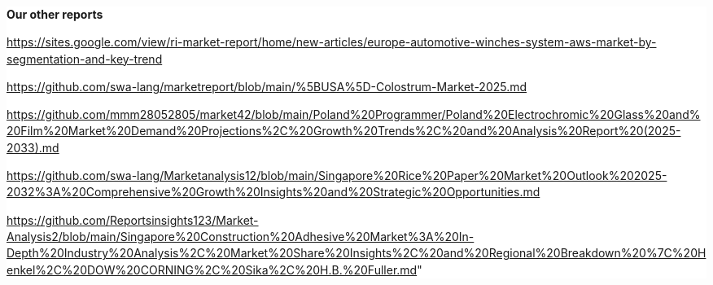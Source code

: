 <strong>Our other reports</strong>

<a href=https://sites.google.com/view/ri-market-report/home/new-articles/europe-automotive-winches-system-aws-market-by-segmentation-and-key-trend>https://sites.google.com/view/ri-market-report/home/new-articles/europe-automotive-winches-system-aws-market-by-segmentation-and-key-trend</a>

<a href=https://github.com/swa-lang/marketreport/blob/main/%5BUSA%5D-Colostrum-Market-2025.md>https://github.com/swa-lang/marketreport/blob/main/%5BUSA%5D-Colostrum-Market-2025.md</a>

<a href=https://github.com/mmm28052805/market42/blob/main/Poland%20Programmer/Poland%20Electrochromic%20Glass%20and%20Film%20Market%20Demand%20Projections%2C%20Growth%20Trends%2C%20and%20Analysis%20Report%20(2025-2033).md>https://github.com/mmm28052805/market42/blob/main/Poland%20Programmer/Poland%20Electrochromic%20Glass%20and%20Film%20Market%20Demand%20Projections%2C%20Growth%20Trends%2C%20and%20Analysis%20Report%20(2025-2033).md</a>

<a href=https://github.com/swa-lang/Marketanalysis12/blob/main/Singapore%20Rice%20Paper%20Market%20Outlook%202025-2032%3A%20Comprehensive%20Growth%20Insights%20and%20Strategic%20Opportunities.md>https://github.com/swa-lang/Marketanalysis12/blob/main/Singapore%20Rice%20Paper%20Market%20Outlook%202025-2032%3A%20Comprehensive%20Growth%20Insights%20and%20Strategic%20Opportunities.md</a>

<a href=https://github.com/Reportsinsights123/Market-Analysis2/blob/main/Singapore%20Construction%20Adhesive%20Market%3A%20In-Depth%20Industry%20Analysis%2C%20Market%20Share%20Insights%2C%20and%20Regional%20Breakdown%20%7C%20Henkel%2C%20DOW%20CORNING%2C%20Sika%2C%20H.B.%20Fuller.md>https://github.com/Reportsinsights123/Market-Analysis2/blob/main/Singapore%20Construction%20Adhesive%20Market%3A%20In-Depth%20Industry%20Analysis%2C%20Market%20Share%20Insights%2C%20and%20Regional%20Breakdown%20%7C%20Henkel%2C%20DOW%20CORNING%2C%20Sika%2C%20H.B.%20Fuller.md</a>"
